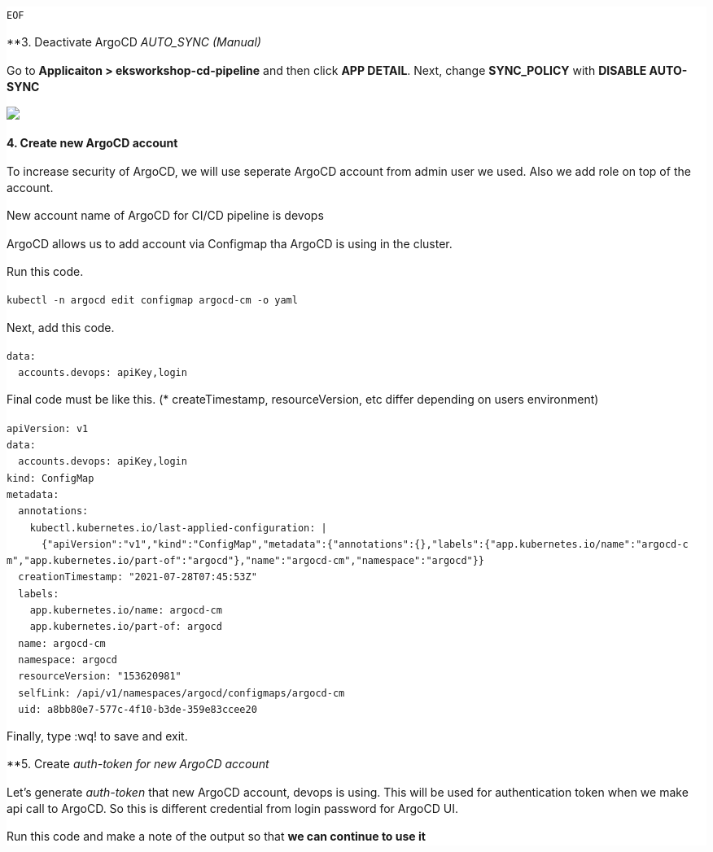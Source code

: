     EOF

**3. Deactivate ArgoCD *AUTO_SYNC *(*Manual*)**

Go to **Applicaiton > eksworkshop-cd-pipeline** and then click **APP DETAIL**. Next, change **SYNC_POLICY** with **DISABLE AUTO-SYNC**

![](https://cdn-images-1.medium.com/max/2244/0*PP0D0EkbqHC5R7If.png)

**4. Create new ArgoCD account**

To increase security of ArgoCD, we will use seperate ArgoCD account from admin user we used. Also we add role on top of the account.

New account name of ArgoCD for CI/CD pipeline is devops

ArgoCD allows us to add account via Configmap tha ArgoCD is using in the cluster.

Run this code.

    kubectl -n argocd edit configmap argocd-cm -o yaml

Next, add this code.

    data:
      accounts.devops: apiKey,login

Final code must be like this. (* createTimestamp, resourceVersion, etc differ depending on users environment)

    apiVersion: v1
    data:
      accounts.devops: apiKey,login
    kind: ConfigMap
    metadata:
      annotations:
        kubectl.kubernetes.io/last-applied-configuration: |
          {"apiVersion":"v1","kind":"ConfigMap","metadata":{"annotations":{},"labels":{"app.kubernetes.io/name":"argocd-cm","app.kubernetes.io/part-of":"argocd"},"name":"argocd-cm","namespace":"argocd"}}
      creationTimestamp: "2021-07-28T07:45:53Z"
      labels:
        app.kubernetes.io/name: argocd-cm
        app.kubernetes.io/part-of: argocd
      name: argocd-cm
      namespace: argocd
      resourceVersion: "153620981"
      selfLink: /api/v1/namespaces/argocd/configmaps/argocd-cm
      uid: a8bb80e7-577c-4f10-b3de-359e83ccee20

Finally, type :wq! to save and exit.

**5. Create *auth-token *for new ArgoCD account**

Let’s generate *auth-token* that new ArgoCD account, devops is using. This will be used for authentication token when we make api call to ArgoCD. So this is different credential from login password for ArgoCD UI.

Run this code and make a note of the output so that **we can continue to use it**
